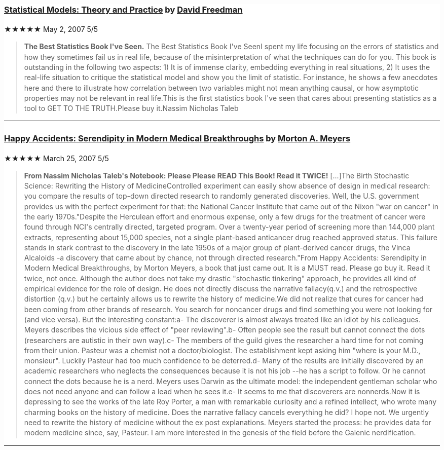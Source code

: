 
### [Statistical Models: Theory and Practice](https://www.amazon.com/Statistical-Models-Practice-David-Freedman/dp/0521671051/) by [David Freedman](https://www.amazon.com/s/ref=cm_cr_srp_d_pdt_bl_sr?ie=UTF8&field-keywords=David+Freedman)

★★★★★ May 2, 2007 5/5

> **The Best Statistics Book I've Seen.** The Best Statistics Book I've SeenI spent my life focusing on the errors of statistics and how they sometimes fail us in real life, because of the misinterpretation of what the techniques can do for you. This book is outstanding in the following two aspects: 1) It is of immense clarity, embedding everything in real situations, 2) It uses the real-life situation to critique the statistical model and show you the limit of statistic. For instance, he shows a few anecdotes here and there to illustrate how correlation between two variables might not mean anything causal, or how asymptotic properties may not be relevant in real life.This is the first statistics book I've seen that cares about presenting statistics as a tool to GET TO THE TRUTH.Please buy it.Nassim Nicholas Taleb

---

### [Happy Accidents: Serendipity in Modern Medical Breakthroughs](https://www.amazon.com/Happy-Accidents-Serendipity-Medical-Breakthroughs/dp/1559708190/) by [Morton A. Meyers](https://www.amazon.com/s/ref=cm_cr_srp_d_pdt_bl_sr?ie=UTF8&field-keywords=Morton+A.+Meyers)

★★★★★ March 25, 2007 5/5

> **From Nassim Nicholas Taleb's Notebook: Please Please READ This Book! Read it TWICE!** [...]The Birth Stochastic Science: Rewriting the History of MedicineControlled experiment can easily show absence of design in medical research: you compare the results of top-down directed research to randomly generated discoveries. Well, the U.S. government provides us with the perfect experiment for that: the National Cancer Institute that came out of the Nixon "war on cancer" in the early 1970s."Despite the Herculean effort and enormous expense, only a few drugs for the treatment of cancer were found through NCI's centrally directed, targeted program. Over a twenty-year period of screening more than 144,000 plant extracts, representing about 15,000 species, not a single plant-based anticancer drug reached approved status. This failure stands in stark contrast to the discovery in the late 1950s of a major group of plant-derived cancer drugs, the Vinca Alcaloids -a discovery that came about by chance, not through directed research."From Happy Accidents: Serendipity in Modern Medical Breakthroughs, by Morton Meyers, a book that just came out. It is a MUST read. Please go buy it. Read it twice, not once. Although the author does not take my drastic "stochastic tinkering" approach, he provides all kind of empirical evidence for the role of design. He does not directly discuss the narrative fallacy(q.v.) and the retrospective distortion (q.v.) but he certainly allows us to rewrite the history of medicine.We did not realize that cures for cancer had been coming from other brands of research. You search for noncancer drugs and find something you were not looking for (and vice versa). But the interesting constant:a- The discoverer is almost always treated like an idiot by his colleagues. Meyers describes the vicious side effect of "peer reviewing".b- Often people see the result but cannot connect the dots (researchers are autistic in their own way).c- The members of the guild gives the researcher a hard time for not coming from their union. Pasteur was a chemist not a doctor/biologist. The establishment kept asking him "where is your M.D., monsieur". Luckily Pasteur had too much confidence to be deterred.d- Many of the results are initially discovered by an academic researchers who neglects the consequences because it is not his job --he has a script to follow. Or he cannot connect the dots because he is a nerd. Meyers uses Darwin as the ultimate model: the independent gentleman scholar who does not need anyone and can follow a lead when he sees it.e- It seems to me that discoverers are nonnerds.Now it is depressing to see the works of the late Roy Porter, a man with remarkable curiosity and a refined intellect, who wrote many charming books on the history of medicine. Does the narrative fallacy cancels everything he did? I hope not. We urgently need to rewrite the history of medicine without the ex post explanations. Meyers started the process: he provides data for modern medicine since, say, Pasteur. I am more interested in the genesis of the field before the Galenic nerdification.

---